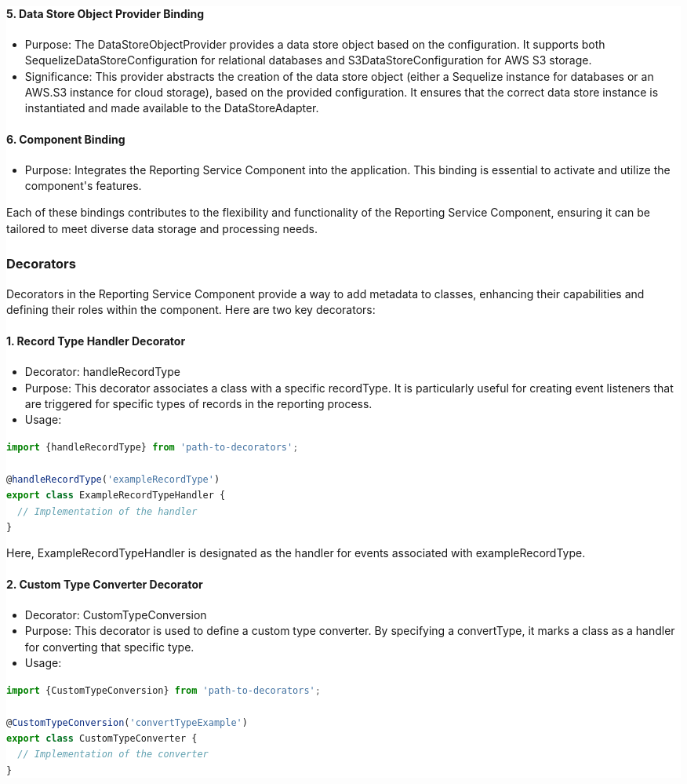 #### 5. Data Store Object Provider Binding

- Purpose: The DataStoreObjectProvider provides a data store object based on the configuration. It supports both SequelizeDataStoreConfiguration for relational databases and S3DataStoreConfiguration for AWS S3 storage.
- Significance: This provider abstracts the creation of the data store object (either a Sequelize instance for databases or an AWS.S3 instance for cloud storage), based on the provided configuration. It ensures that the correct data store instance is instantiated and made available to the DataStoreAdapter.

#### 6. Component Binding

- Purpose: Integrates the Reporting Service Component into the application. This binding is essential to activate and utilize the component's features.

Each of these bindings contributes to the flexibility and functionality of the Reporting Service Component, ensuring it can be tailored to meet diverse data storage and processing needs.

### Decorators

Decorators in the Reporting Service Component provide a way to add metadata to classes, enhancing their capabilities and defining their roles within the component. Here are two key decorators:

#### 1. Record Type Handler Decorator

- Decorator: handleRecordType
- Purpose: This decorator associates a class with a specific recordType. It is particularly useful for creating event listeners that are triggered for specific types of records in the reporting process.
- Usage:

```typescript
import {handleRecordType} from 'path-to-decorators';

@handleRecordType('exampleRecordType')
export class ExampleRecordTypeHandler {
  // Implementation of the handler
}
```

Here, ExampleRecordTypeHandler is designated as the handler for events associated with exampleRecordType.

#### 2. Custom Type Converter Decorator

- Decorator: CustomTypeConversion
- Purpose: This decorator is used to define a custom type converter. By specifying a convertType, it marks a class as a handler for converting that specific type.
- Usage:

```typescript
import {CustomTypeConversion} from 'path-to-decorators';

@CustomTypeConversion('convertTypeExample')
export class CustomTypeConverter {
  // Implementation of the converter
}
```
